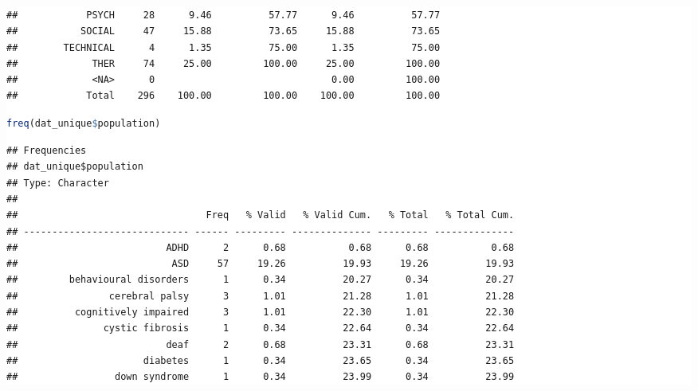     ##            PSYCH     28      9.46          57.77      9.46          57.77
    ##           SOCIAL     47     15.88          73.65     15.88          73.65
    ##        TECHNICAL      4      1.35          75.00      1.35          75.00
    ##             THER     74     25.00         100.00     25.00         100.00
    ##             <NA>      0                               0.00         100.00
    ##            Total    296    100.00         100.00    100.00         100.00

``` r
freq(dat_unique$population)
```

    ## Frequencies  
    ## dat_unique$population  
    ## Type: Character  
    ## 
    ##                                 Freq   % Valid   % Valid Cum.   % Total   % Total Cum.
    ## ----------------------------- ------ --------- -------------- --------- --------------
    ##                          ADHD      2      0.68           0.68      0.68           0.68
    ##                           ASD     57     19.26          19.93     19.26          19.93
    ##         behavioural disorders      1      0.34          20.27      0.34          20.27
    ##                cerebral palsy      3      1.01          21.28      1.01          21.28
    ##          cognitively impaired      3      1.01          22.30      1.01          22.30
    ##               cystic fibrosis      1      0.34          22.64      0.34          22.64
    ##                          deaf      2      0.68          23.31      0.68          23.31
    ##                      diabetes      1      0.34          23.65      0.34          23.65
    ##                 down syndrome      1      0.34          23.99      0.34          23.99